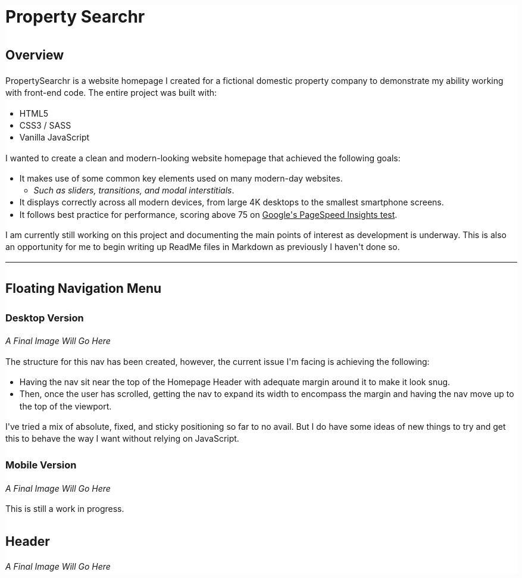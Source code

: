 # Property Searchr

## Overview

PropertySearchr is a website homepage I created for a fictional domestic property company to demonstrate my ability working with front-end code. The entire project was built with:

- HTML5
- CSS3 / SASS
- Vanilla JavaScript

I wanted to create a clean and modern-looking website homepage that achieved the following goals:

- It makes use of some common key elements used on many modern-day websites.
  - _Such as sliders, transitions, and modal interstitials_.
- It displays correctly across all modern devices, from large 4K desktops to the smallest smartphone screens.
- It follows best practice for performance, scoring above 75 on [Google's PageSpeed Insights test](https://developers.google.com/speed/pagespeed/insights/).

I am currently still working on this project and documenting the main points of interest as development is underway. This is also an opportunity for me to begin writing up ReadMe files in Markdown as previously I haven't done so.

---

## Floating Navigation Menu

### Desktop Version

_A Final Image Will Go Here_

The structure for this nav has been created, however, the current issue I'm facing is achieving the following:

- Having the nav sit near the top of the Homepage Header with adequate margin around it to make it look snug.
- Then, once the user has scrolled, getting the nav to expand its width to encompass the margin and having the nav move up to the top of the viewport.

I've tried a mix of absolute, fixed, and sticky positioning so far to no avail. But I do have some ideas of new things to try and get this to behave the way I want without relying on JavaScript.

### Mobile Version

_A Final Image Will Go Here_

This is still a work in progress.

## Header

_A Final Image Will Go Here_
